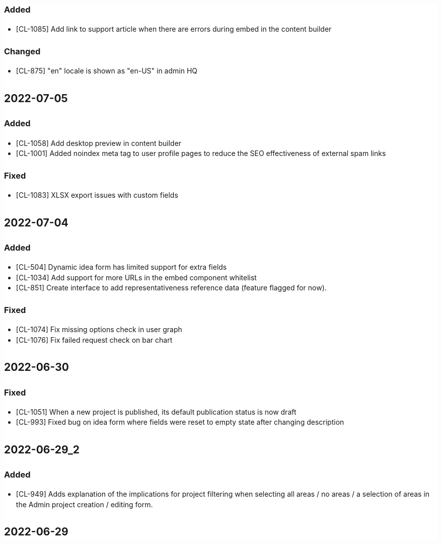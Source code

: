 ### Added

- [CL-1085] Add link to support article when there are errors during embed in the content builder

### Changed

- [CL-875] "en" locale is shown as "en-US" in admin HQ

## 2022-07-05

### Added

- [CL-1058] Add desktop preview in content builder
- [CL-1001] Added noindex meta tag to user profile pages to reduce the SEO effectiveness of external spam links

### Fixed

- [CL-1083] XLSX export issues with custom fields

## 2022-07-04

### Added

- [CL-504] Dynamic idea form has limited support for extra fields
- [CL-1034] Add support for more URLs in the embed component whitelist
- [CL-851] Create interface to add representativeness reference data (feature flagged for now).

### Fixed

- [CL-1074] Fix missing options check in user graph
- [CL-1076] Fix failed request check on bar chart

## 2022-06-30

### Fixed

- [CL-1051] When a new project is published, its default publication status is now draft
- [CL-993] Fixed bug on idea form where fields were reset to empty state after changing description

## 2022-06-29_2

### Added

- [CL-949] Adds explanation of the implications for project filtering when selecting all areas / no areas / a selection of areas in the Admin project creation / editing form.

## 2022-06-29
